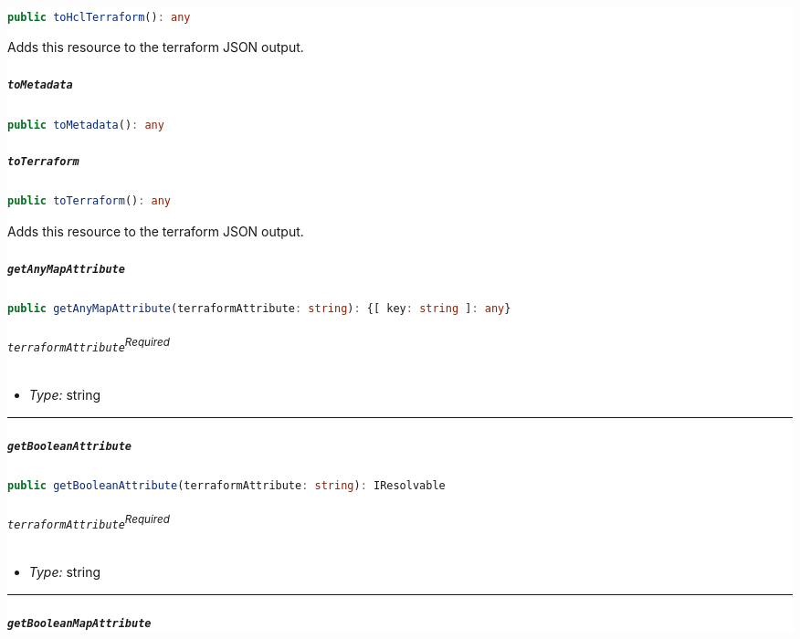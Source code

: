 ```typescript
public toHclTerraform(): any
```

Adds this resource to the terraform JSON output.

##### `toMetadata` <a name="toMetadata" id="@cdktf/provider-datadog.dataDatadogAwsCurConfig.DataDatadogAwsCurConfig.toMetadata"></a>

```typescript
public toMetadata(): any
```

##### `toTerraform` <a name="toTerraform" id="@cdktf/provider-datadog.dataDatadogAwsCurConfig.DataDatadogAwsCurConfig.toTerraform"></a>

```typescript
public toTerraform(): any
```

Adds this resource to the terraform JSON output.

##### `getAnyMapAttribute` <a name="getAnyMapAttribute" id="@cdktf/provider-datadog.dataDatadogAwsCurConfig.DataDatadogAwsCurConfig.getAnyMapAttribute"></a>

```typescript
public getAnyMapAttribute(terraformAttribute: string): {[ key: string ]: any}
```

###### `terraformAttribute`<sup>Required</sup> <a name="terraformAttribute" id="@cdktf/provider-datadog.dataDatadogAwsCurConfig.DataDatadogAwsCurConfig.getAnyMapAttribute.parameter.terraformAttribute"></a>

- *Type:* string

---

##### `getBooleanAttribute` <a name="getBooleanAttribute" id="@cdktf/provider-datadog.dataDatadogAwsCurConfig.DataDatadogAwsCurConfig.getBooleanAttribute"></a>

```typescript
public getBooleanAttribute(terraformAttribute: string): IResolvable
```

###### `terraformAttribute`<sup>Required</sup> <a name="terraformAttribute" id="@cdktf/provider-datadog.dataDatadogAwsCurConfig.DataDatadogAwsCurConfig.getBooleanAttribute.parameter.terraformAttribute"></a>

- *Type:* string

---

##### `getBooleanMapAttribute` <a name="getBooleanMapAttribute" id="@cdktf/provider-datadog.dataDatadogAwsCurConfig.DataDatadogAwsCurConfig.getBooleanMapAttribute"></a>
